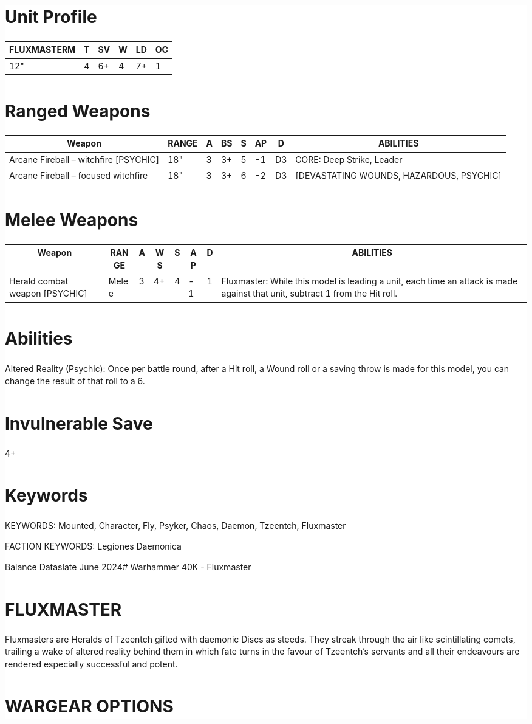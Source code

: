# Unit Profile

|FLUXMASTERM|T|SV|W|LD|OC|
|---|---|---|---|---|---|
|12"|4|6+|4|7+|1|

# Ranged Weapons

|Weapon|RANGE|A|BS|S|AP|D|ABILITIES|
|---|---|---|---|---|---|---|---|
|Arcane Fireball – witchfire [PSYCHIC]|18"|3|3+|5|-1|D3|CORE: Deep Strike, Leader|
|Arcane Fireball – focused witchfire|18"|3|3+|6|-2|D3|[DEVASTATING WOUNDS, HAZARDOUS, PSYCHIC]|

# Melee Weapons

|Weapon|RANGE|A|WS|S|AP|D|ABILITIES|
|---|---|---|---|---|---|---|---|
|Herald combat weapon [PSYCHIC]|Melee|3|4+|4|-1|1|Fluxmaster: While this model is leading a unit, each time an attack is made against that unit, subtract 1 from the Hit roll.|

# Abilities

Altered Reality (Psychic): Once per battle round, after a Hit roll, a Wound roll or a saving throw is made for this model, you can change the result of that roll to a 6.

# Invulnerable Save

4+

# Keywords

KEYWORDS: Mounted, Character, Fly, Psyker, Chaos, Daemon, Tzeentch, Fluxmaster

FACTION KEYWORDS: Legiones Daemonica

Balance Dataslate June 2024# Warhammer 40K - Fluxmaster

# FLUXMASTER

Fluxmasters are Heralds of Tzeentch gifted with daemonic Discs as steeds. They streak through the air like scintillating comets, trailing a wake of altered reality behind them in which fate turns in the favour of Tzeentch’s servants and all their endeavours are rendered especially successful and potent.

# WARGEAR OPTIONS
